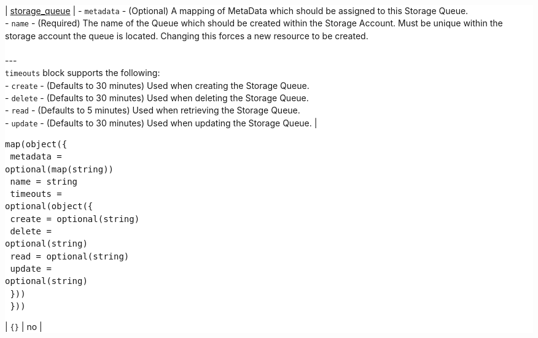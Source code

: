 | <a name="input_storage_queue"></a> [storage\_queue](#input\_storage\_queue)                                                                                                                   | - `metadata` - (Optional) A mapping of MetaData which should be assigned to this Storage Queue.<br>- `name` - (Required) The name of the Queue which should be created within the Storage Account. Must be unique within the storage account the queue is located. Changing this forces a new resource to be created.<br><br>---<br>`timeouts` block supports the following:<br>- `create` - (Defaults to 30 minutes) Used when creating the Storage Queue.<br>- `delete` - (Defaults to 30 minutes) Used when deleting the Storage Queue.<br>- `read` - (Defaults to 5 minutes) Used when retrieving the Storage Queue.<br>- `update` - (Defaults to 30 minutes) Used when updating the Storage Queue.                                                                                                                                                                                                                                                                                                                                                                                                                                                                                                                                                                                                                                                                                                                                                                                                                                                                                                                                                                                                                                                                                                                                                                                                                                                                                                                                                                                                                                                                                                        | <pre>map(object({<br>    metadata = optional(map(string))<br>    name     = string<br>    timeouts = optional(object({<br>      create = optional(string)<br>      delete = optional(string)<br>      read   = optional(string)<br>      update = optional(string)<br>    }))<br>  }))</pre>                                                                                                                                                                                                                                                                                                                                                                                                                                                                                                                                                                                                                                                                                                                                         | `{}`    |    no    |